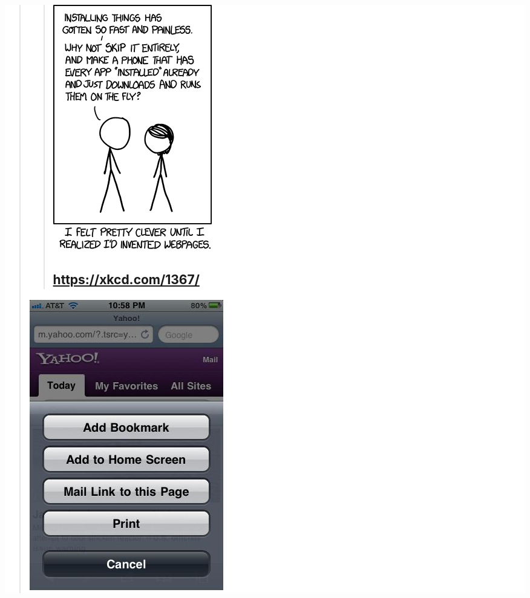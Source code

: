 > > ![XKCD 1367 - Web Apps](images/installing.png)
> >
> > ## https://xkcd.com/1367/
>
> ![Where it all began](images/the-beginning.png)
